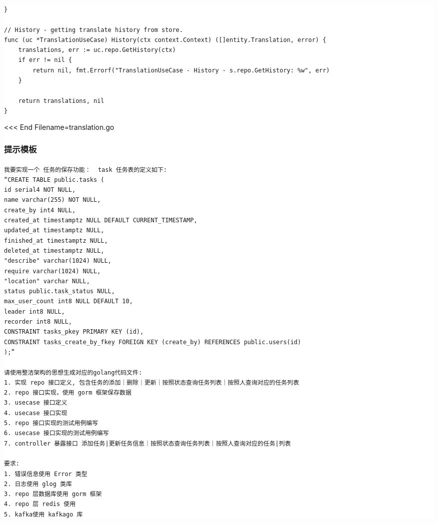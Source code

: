 ```package usecase
}

// History - getting translate history from store.
func (uc *TranslationUseCase) History(ctx context.Context) ([]entity.Translation, error) {
	translations, err := uc.repo.GetHistory(ctx)
	if err != nil {
		return nil, fmt.Errorf("TranslationUseCase - History - s.repo.GetHistory: %w", err)
	}

	return translations, nil
}
```
<<< End Filename=translation.go


### 提示模板
```
我要实现一个 任务的保存功能：  task 任务表的定义如下:
“CREATE TABLE public.tasks (
id serial4 NOT NULL,
name varchar(255) NOT NULL,
create_by int4 NULL,
created_at timestamptz NULL DEFAULT CURRENT_TIMESTAMP,
updated_at timestamptz NULL,
finished_at timestamptz NULL,
deleted_at timestamptz NULL,
"describe" varchar(1024) NULL,
require varchar(1024) NULL,
"location" varchar NULL,
status public.task_status NULL,
max_user_count int8 NULL DEFAULT 10,
leader int8 NULL,
recorder int8 NULL,
CONSTRAINT tasks_pkey PRIMARY KEY (id),
CONSTRAINT tasks_create_by_fkey FOREIGN KEY (create_by) REFERENCES public.users(id)
);”

请使用整洁架构的思想生成对应的golang代码文件:
1. 实现 repo 接口定义, 包含任务的添加｜删除｜更新｜按照状态查询任务列表｜按照人查询对应的任务列表
2. repo 接口实现，使用 gorm 框架保存数据
3. usecase 接口定义
4. usecase 接口实现
5. repo 接口实现的测试用例编写
6. usecase 接口实现的测试用例编写
7. controller 暴露接口 添加任务|更新任务信息｜按照状态查询任务列表｜按照人查询对应的任务|列表

要求:
1. 错误信息使用 Error 类型
2. 日志使用 glog 类库
3. repo 层数据库使用 gorm 框架
4. repo 层 redis 使用
5. kafka使用 kafkago 库
```
